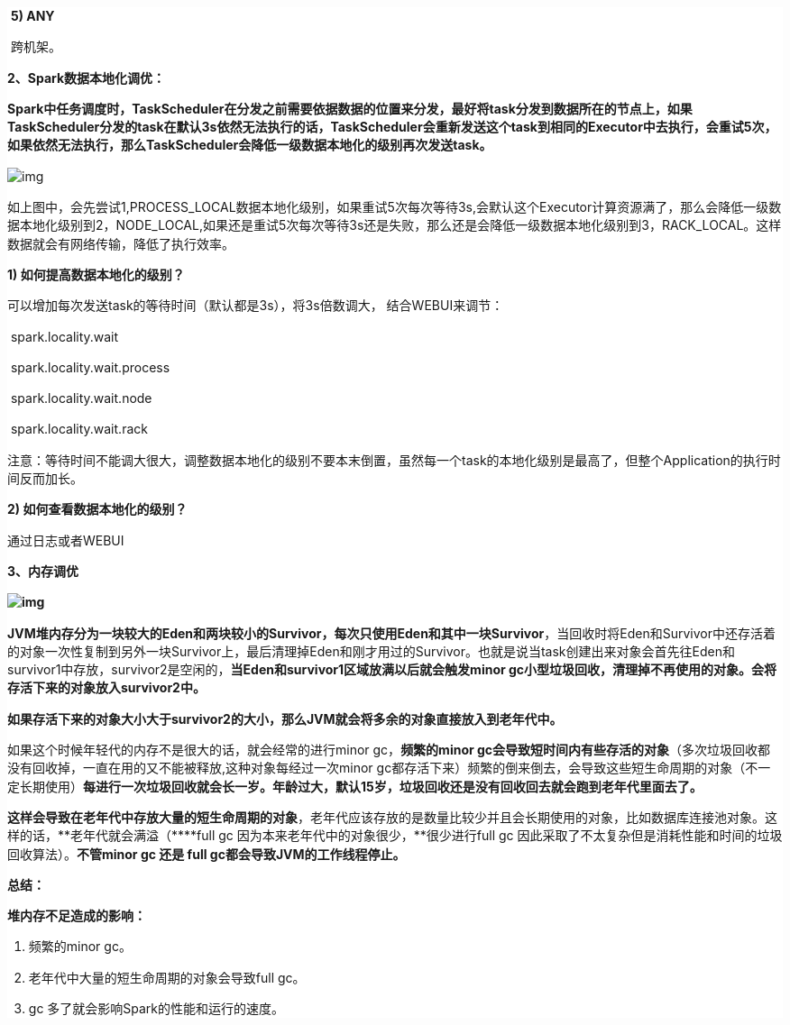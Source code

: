 ​       **5) ANY**

​        跨机架。

**2、Spark数据本地化调优：**

**Spark中任务调度时，TaskScheduler在分发之前需要依据数据的位置来分发，最好将task分发到数据所在的节点上，如果TaskScheduler分发的task在默认3s依然无法执行的话，TaskScheduler会重新发送这个task到相同的Executor中去执行，会重试5次，如果依然无法执行，那么TaskScheduler会降低一级数据本地化的级别再次发送task。**

![img](https://images2018.cnblogs.com/blog/1250469/201803/1250469-20180301202510546-1999057746.png)

 

如上图中，会先尝试1,PROCESS_LOCAL数据本地化级别，如果重试5次每次等待3s,会默认这个Executor计算资源满了，那么会降低一级数据本地化级别到2，NODE_LOCAL,如果还是重试5次每次等待3s还是失败，那么还是会降低一级数据本地化级别到3，RACK_LOCAL。这样数据就会有网络传输，降低了执行效率。

**1) 如何提高数据本地化的级别？**

   可以增加每次发送task的等待时间（默认都是3s），将3s倍数调大， 结合WEBUI来调节：

​     spark.locality.wait 

​     spark.locality.wait.process

​     spark.locality.wait.node

​     spark.locality.wait.rack

   注意：等待时间不能调大很大，调整数据本地化的级别不要本末倒置，虽然每一个task的本地化级别是最高了，但整个Application的执行时间反而加长。

**2) 如何查看数据本地化的级别？**

   通过日志或者WEBUI

 

**3、内存调优**

**![img](https://images2018.cnblogs.com/blog/1250469/201803/1250469-20180301203317485-576488165.png)**

**JVM堆内存分为一块较大的Eden和两块较小的Survivor，每次只使用Eden和其中一块Survivor**，当回收时将Eden和Survivor中还存活着的对象一次性复制到另外一块Survivor上，最后清理掉Eden和刚才用过的Survivor。也就是说当task创建出来对象会首先往Eden和survivor1中存放，survivor2是空闲的，**当Eden和survivor1区域放满以后就会触发minor gc小型垃圾回收，清理掉不再使用的对象。会将存活下来的对象放入survivor2中。**

**如果存活下来的对象大小大于survivor2的大小，那么JVM就会将多余的对象直接放入到老年代中。**

如果这个时候年轻代的内存不是很大的话，就会经常的进行minor gc，**频繁的minor gc会导致短时间内有些存活的对象**（多次垃圾回收都没有回收掉，一直在用的又不能被释放,这种对象每经过一次minor gc都存活下来）频繁的倒来倒去，会导致这些短生命周期的对象（不一定长期使用）**每进行一次垃圾回收就会长一岁。年龄过大，默认15岁，垃圾回收还是没有回收回去就会跑到老年代里面去了。**

**这样会导致在老年代中存放大量的短生命周期的对象**，老年代应该存放的是数量比较少并且会长期使用的对象，比如数据库连接池对象。这样的话，**老年代就会满溢（****full gc 因为本来老年代中的对象很少，**很少进行full gc 因此采取了不太复杂但是消耗性能和时间的垃圾回收算法）。**不管minor gc 还是 full gc都会导致JVM的工作线程停止。**

 

**总结：**

**堆内存不足造成的影响：**

1) 频繁的minor gc。

2) 老年代中大量的短生命周期的对象会导致full gc。

3) gc 多了就会影响Spark的性能和运行的速度。
